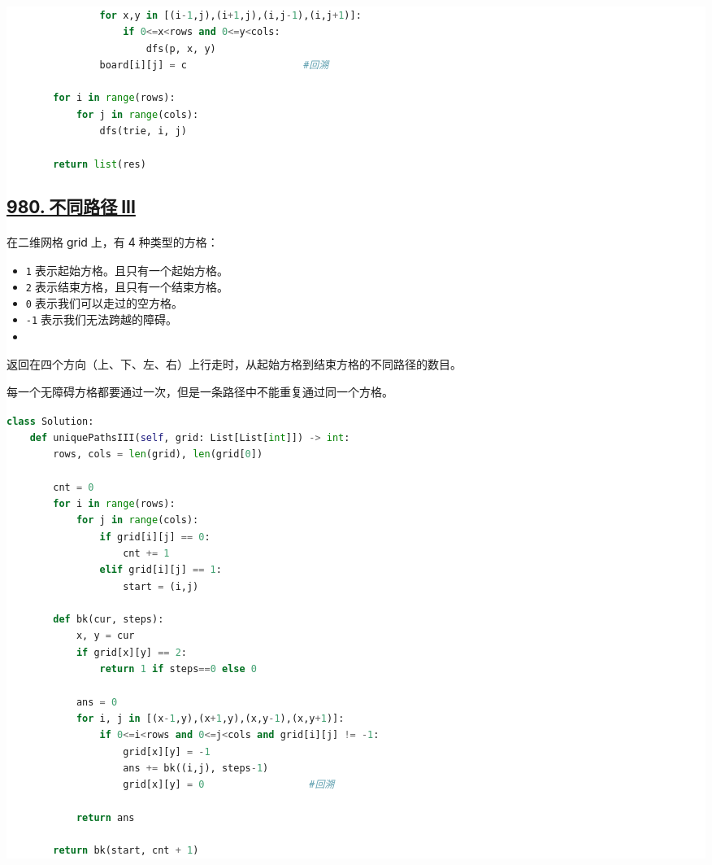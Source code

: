 ```python
                for x,y in [(i-1,j),(i+1,j),(i,j-1),(i,j+1)]:
                    if 0<=x<rows and 0<=y<cols:
                        dfs(p, x, y)
                board[i][j] = c                    #回溯

        for i in range(rows):
            for j in range(cols):
                dfs(trie, i, j)
        
        return list(res)
```


## [980. 不同路径 III](https://leetcode-cn.com/problems/unique-paths-iii/)



在二维网格 grid 上，有 4 种类型的方格：

- `1` 表示起始方格。且只有一个起始方格。
- `2` 表示结束方格，且只有一个结束方格。
- `0` 表示我们可以走过的空方格。
- `-1` 表示我们无法跨越的障碍。
- 
返回在四个方向（上、下、左、右）上行走时，从起始方格到结束方格的不同路径的数目。

每一个无障碍方格都要通过一次，但是一条路径中不能重复通过同一个方格。

```python
class Solution:
    def uniquePathsIII(self, grid: List[List[int]]) -> int:
        rows, cols = len(grid), len(grid[0])

        cnt = 0
        for i in range(rows):
            for j in range(cols):
                if grid[i][j] == 0:
                    cnt += 1
                elif grid[i][j] == 1:
                    start = (i,j)
        
        def bk(cur, steps):
            x, y = cur
            if grid[x][y] == 2:
                return 1 if steps==0 else 0

            ans = 0
            for i, j in [(x-1,y),(x+1,y),(x,y-1),(x,y+1)]:
                if 0<=i<rows and 0<=j<cols and grid[i][j] != -1:
                    grid[x][y] = -1
                    ans += bk((i,j), steps-1)
                    grid[x][y] = 0                  #回溯
            
            return ans

        return bk(start, cnt + 1)
```

